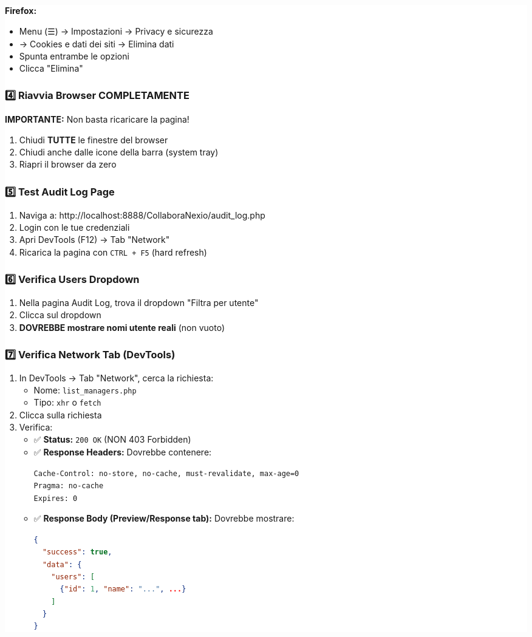 **Firefox:**
- Menu (☰) → Impostazioni → Privacy e sicurezza
- → Cookies e dati dei siti → Elimina dati
- Spunta entrambe le opzioni
- Clicca "Elimina"

### 4️⃣ Riavvia Browser COMPLETAMENTE

**IMPORTANTE:** Non basta ricaricare la pagina!

1. Chiudi **TUTTE** le finestre del browser
2. Chiudi anche dalle icone della barra (system tray)
3. Riapri il browser da zero

### 5️⃣ Test Audit Log Page

1. Naviga a: http://localhost:8888/CollaboraNexio/audit_log.php
2. Login con le tue credenziali
3. Apri DevTools (F12) → Tab "Network"
4. Ricarica la pagina con `CTRL + F5` (hard refresh)

### 6️⃣ Verifica Users Dropdown

1. Nella pagina Audit Log, trova il dropdown "Filtra per utente"
2. Clicca sul dropdown
3. **DOVREBBE mostrare nomi utente reali** (non vuoto)

### 7️⃣ Verifica Network Tab (DevTools)

1. In DevTools → Tab "Network", cerca la richiesta:
   - Nome: `list_managers.php`
   - Tipo: `xhr` o `fetch`
2. Clicca sulla richiesta
3. Verifica:
   - ✅ **Status:** `200 OK` (NON 403 Forbidden)
   - ✅ **Response Headers:** Dovrebbe contenere:
     ```
     Cache-Control: no-store, no-cache, must-revalidate, max-age=0
     Pragma: no-cache
     Expires: 0
     ```
   - ✅ **Response Body (Preview/Response tab):** Dovrebbe mostrare:
     ```json
     {
       "success": true,
       "data": {
         "users": [
           {"id": 1, "name": "...", ...}
         ]
       }
     }
     ```
